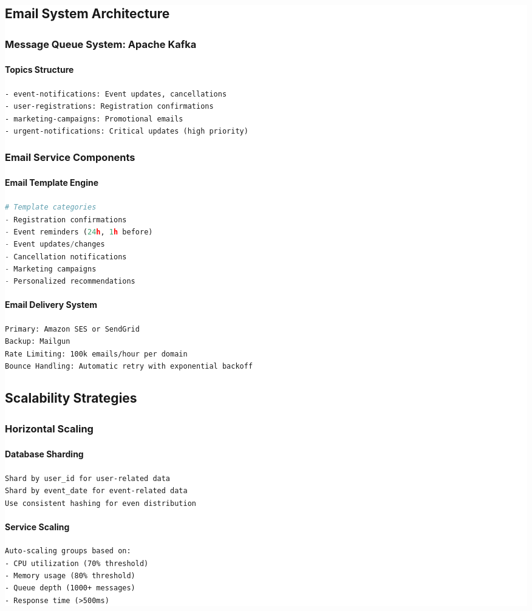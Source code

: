 ## Email System Architecture

### Message Queue System: Apache Kafka

#### Topics Structure
```
- event-notifications: Event updates, cancellations
- user-registrations: Registration confirmations
- marketing-campaigns: Promotional emails
- urgent-notifications: Critical updates (high priority)
```

### Email Service Components

#### Email Template Engine
```python
# Template categories
- Registration confirmations
- Event reminders (24h, 1h before)
- Event updates/changes
- Cancellation notifications
- Marketing campaigns
- Personalized recommendations
```

#### Email Delivery System
```
Primary: Amazon SES or SendGrid
Backup: Mailgun
Rate Limiting: 100k emails/hour per domain
Bounce Handling: Automatic retry with exponential backoff
```

## Scalability Strategies

### Horizontal Scaling

#### Database Sharding
```
Shard by user_id for user-related data
Shard by event_date for event-related data
Use consistent hashing for even distribution
```

#### Service Scaling
```
Auto-scaling groups based on:
- CPU utilization (70% threshold)
- Memory usage (80% threshold)
- Queue depth (1000+ messages)
- Response time (>500ms)
```
